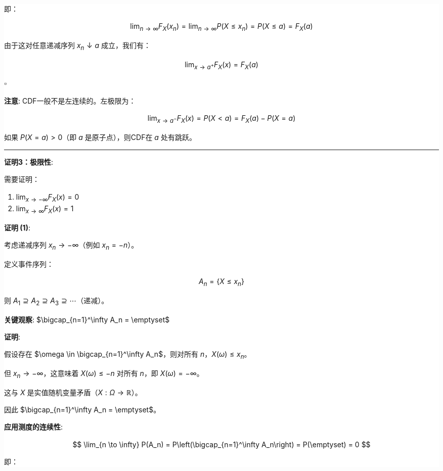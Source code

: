 即：

$$
\lim_{n \to \infty} F_X(x_n) = \lim_{n \to \infty} P(X \leq x_n) = P(X \leq a) = F_X(a)
$$

由于这对任意递减序列 $x_n \downarrow a$ 成立，我们有：

$$
\lim_{x \to a^+} F_X(x) = F_X(a)
$$

$\square$

**注意**: CDF一般不是左连续的。左极限为：

$$
\lim_{x \to a^-} F_X(x) = P(X < a) = F_X(a) - P(X = a)
$$

如果 $P(X = a) > 0$（即 $a$ 是原子点），则CDF在 $a$ 处有跳跃。

---

**证明3：极限性**:

需要证明：
1. $\lim_{x \to -\infty} F_X(x) = 0$
2. $\lim_{x \to \infty} F_X(x) = 1$

**证明 (1)**:

考虑递减序列 $x_n \to -\infty$（例如 $x_n = -n$）。

定义事件序列：

$$
A_n = \{X \leq x_n\}
$$

则 $A_1 \supseteq A_2 \supseteq A_3 \supseteq \cdots$（递减）。

**关键观察**: $\bigcap_{n=1}^\infty A_n = \emptyset$

**证明**:

假设存在 $\omega \in \bigcap_{n=1}^\infty A_n$，则对所有 $n$，$X(\omega) \leq x_n$。

但 $x_n \to -\infty$，这意味着 $X(\omega) \leq -n$ 对所有 $n$，即 $X(\omega) = -\infty$。

这与 $X$ 是实值随机变量矛盾（$X: \Omega \to \mathbb{R}$）。

因此 $\bigcap_{n=1}^\infty A_n = \emptyset$。

**应用测度的连续性**:

$$
\lim_{n \to \infty} P(A_n) = P\left(\bigcap_{n=1}^\infty A_n\right) = P(\emptyset) = 0
$$

即：

